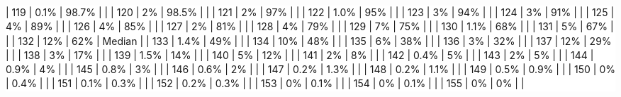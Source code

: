 | 119 | 0.1% | 98.7% |  |
| 120 | 2% | 98.5% |  |
| 121 | 2% | 97% |  |
| 122 | 1.0% | 95% |  |
| 123 | 3% | 94% |  |
| 124 | 3% | 91% |  |
| 125 | 4% | 89% |  |
| 126 | 4% | 85% |  |
| 127 | 2% | 81% |  |
| 128 | 4% | 79% |  |
| 129 | 7% | 75% |  |
| 130 | 1.1% | 68% |  |
| 131 | 5% | 67% |  |
| 132 | 12% | 62% | Median |
| 133 | 1.4% | 49% |  |
| 134 | 10% | 48% |  |
| 135 | 6% | 38% |  |
| 136 | 3% | 32% |  |
| 137 | 12% | 29% |  |
| 138 | 3% | 17% |  |
| 139 | 1.5% | 14% |  |
| 140 | 5% | 12% |  |
| 141 | 2% | 8% |  |
| 142 | 0.4% | 5% |  |
| 143 | 2% | 5% |  |
| 144 | 0.9% | 4% |  |
| 145 | 0.8% | 3% |  |
| 146 | 0.6% | 2% |  |
| 147 | 0.2% | 1.3% |  |
| 148 | 0.2% | 1.1% |  |
| 149 | 0.5% | 0.9% |  |
| 150 | 0% | 0.4% |  |
| 151 | 0.1% | 0.3% |  |
| 152 | 0.2% | 0.3% |  |
| 153 | 0% | 0.1% |  |
| 154 | 0% | 0.1% |  |
| 155 | 0% | 0% |  |
